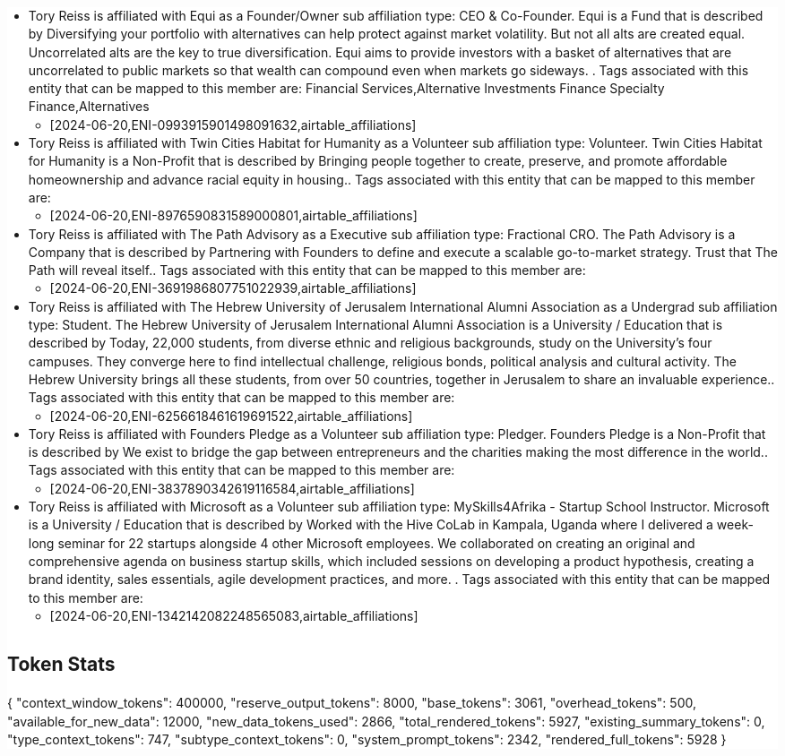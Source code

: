 - Tory Reiss is affiliated with Equi as a Founder/Owner sub affiliation type: CEO & Co-Founder. Equi is a Fund that is described by Diversifying your portfolio with alternatives can help protect against market volatility. But not all alts are created equal. Uncorrelated alts are the key to true diversification. Equi aims to provide investors with a basket of alternatives that are uncorrelated to public markets so that wealth can compound even when markets go sideways. . Tags associated with this entity that can be mapped to this member are: Financial Services,Alternative Investments Finance Specialty Finance,Alternatives
  * [2024-06-20,ENI-0993915901498091632,airtable_affiliations]
- Tory Reiss is affiliated with Twin Cities Habitat for Humanity as a Volunteer sub affiliation type: Volunteer. Twin Cities Habitat for Humanity is a Non-Profit that is described by Bringing people together to create, preserve, and promote affordable homeownership and advance racial equity in housing.. Tags associated with this entity that can be mapped to this member are:
  * [2024-06-20,ENI-8976590831589000801,airtable_affiliations]
- Tory Reiss is affiliated with The Path Advisory as a Executive sub affiliation type: Fractional CRO. The Path Advisory is a Company that is described by Partnering with Founders to define and execute a scalable go-to-market strategy. Trust that The Path will reveal itself.. Tags associated with this entity that can be mapped to this member are:
  * [2024-06-20,ENI-3691986807751022939,airtable_affiliations]
- Tory Reiss is affiliated with The Hebrew University of Jerusalem International Alumni Association as a Undergrad sub affiliation type: Student. The Hebrew University of Jerusalem International Alumni Association is a University / Education that is described by Today, 22,000 students, from diverse ethnic and religious backgrounds, study on the University’s four campuses. They converge here to find intellectual challenge, religious bonds, political analysis and cultural activity. The Hebrew University brings all these students, from over 50 countries, together in Jerusalem to share an invaluable experience.. Tags associated with this entity that can be mapped to this member are:
  * [2024-06-20,ENI-6256618461619691522,airtable_affiliations]
- Tory Reiss is affiliated with Founders Pledge as a Volunteer sub affiliation type: Pledger. Founders Pledge is a Non-Profit that is described by We exist to bridge the gap between entrepreneurs and the charities making the most difference in the world.. Tags associated with this entity that can be mapped to this member are:
  * [2024-06-20,ENI-3837890342619116584,airtable_affiliations]
- Tory Reiss is affiliated with Microsoft as a Volunteer sub affiliation type: MySkills4Afrika - Startup School Instructor. Microsoft is a University / Education that is described by Worked with the Hive CoLab in Kampala, Uganda where I delivered a week-long seminar for 22 startups alongside 4 other Microsoft employees. We collaborated on creating an original and comprehensive agenda on business startup skills, which included sessions on developing a product hypothesis, creating a brand identity, sales essentials, agile development practices, and more. . Tags associated with this entity that can be mapped to this member are:
  * [2024-06-20,ENI-1342142082248565083,airtable_affiliations]




## Token Stats

{
  "context_window_tokens": 400000,
  "reserve_output_tokens": 8000,
  "base_tokens": 3061,
  "overhead_tokens": 500,
  "available_for_new_data": 12000,
  "new_data_tokens_used": 2866,
  "total_rendered_tokens": 5927,
  "existing_summary_tokens": 0,
  "type_context_tokens": 747,
  "subtype_context_tokens": 0,
  "system_prompt_tokens": 2342,
  "rendered_full_tokens": 5928
}
